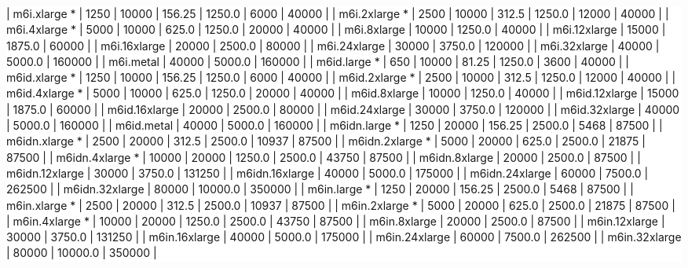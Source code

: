 | m6i\.xlarge \* | 1250 | 10000 | 156\.25 | 1250\.0 | 6000 | 40000 | 
| m6i\.2xlarge \* | 2500 | 10000 | 312\.5 | 1250\.0 | 12000 | 40000 | 
| m6i\.4xlarge \* | 5000 | 10000 | 625\.0 | 1250\.0 | 20000 | 40000 | 
| m6i\.8xlarge | 10000 | 1250\.0 | 40000 | 
| m6i\.12xlarge | 15000 | 1875\.0 | 60000 | 
| m6i\.16xlarge | 20000 | 2500\.0 | 80000 | 
| m6i\.24xlarge | 30000 | 3750\.0 | 120000 | 
| m6i\.32xlarge | 40000 | 5000\.0 | 160000 | 
| m6i\.metal | 40000 | 5000\.0 | 160000 | 
| m6id\.large \* | 650 | 10000 | 81\.25 | 1250\.0 | 3600 | 40000 | 
| m6id\.xlarge \* | 1250 | 10000 | 156\.25 | 1250\.0 | 6000 | 40000 | 
| m6id\.2xlarge \* | 2500 | 10000 | 312\.5 | 1250\.0 | 12000 | 40000 | 
| m6id\.4xlarge \* | 5000 | 10000 | 625\.0 | 1250\.0 | 20000 | 40000 | 
| m6id\.8xlarge | 10000 | 1250\.0 | 40000 | 
| m6id\.12xlarge | 15000 | 1875\.0 | 60000 | 
| m6id\.16xlarge | 20000 | 2500\.0 | 80000 | 
| m6id\.24xlarge | 30000 | 3750\.0 | 120000 | 
| m6id\.32xlarge | 40000 | 5000\.0 | 160000 | 
| m6id\.metal | 40000 | 5000\.0 | 160000 | 
| m6idn\.large \* | 1250 | 20000 | 156\.25 | 2500\.0 | 5468 | 87500 | 
| m6idn\.xlarge \* | 2500 | 20000 | 312\.5 | 2500\.0 | 10937 | 87500 | 
| m6idn\.2xlarge \* | 5000 | 20000 | 625\.0 | 2500\.0 | 21875 | 87500 | 
| m6idn\.4xlarge \* | 10000 | 20000 | 1250\.0 | 2500\.0 | 43750 | 87500 | 
| m6idn\.8xlarge | 20000 | 2500\.0 | 87500 | 
| m6idn\.12xlarge | 30000 | 3750\.0 | 131250 | 
| m6idn\.16xlarge | 40000 | 5000\.0 | 175000 | 
| m6idn\.24xlarge | 60000 | 7500\.0 | 262500 | 
| m6idn\.32xlarge | 80000 | 10000\.0 | 350000 | 
| m6in\.large \* | 1250 | 20000 | 156\.25 | 2500\.0 | 5468 | 87500 | 
| m6in\.xlarge \* | 2500 | 20000 | 312\.5 | 2500\.0 | 10937 | 87500 | 
| m6in\.2xlarge \* | 5000 | 20000 | 625\.0 | 2500\.0 | 21875 | 87500 | 
| m6in\.4xlarge \* | 10000 | 20000 | 1250\.0 | 2500\.0 | 43750 | 87500 | 
| m6in\.8xlarge | 20000 | 2500\.0 | 87500 | 
| m6in\.12xlarge | 30000 | 3750\.0 | 131250 | 
| m6in\.16xlarge | 40000 | 5000\.0 | 175000 | 
| m6in\.24xlarge | 60000 | 7500\.0 | 262500 | 
| m6in\.32xlarge | 80000 | 10000\.0 | 350000 | 